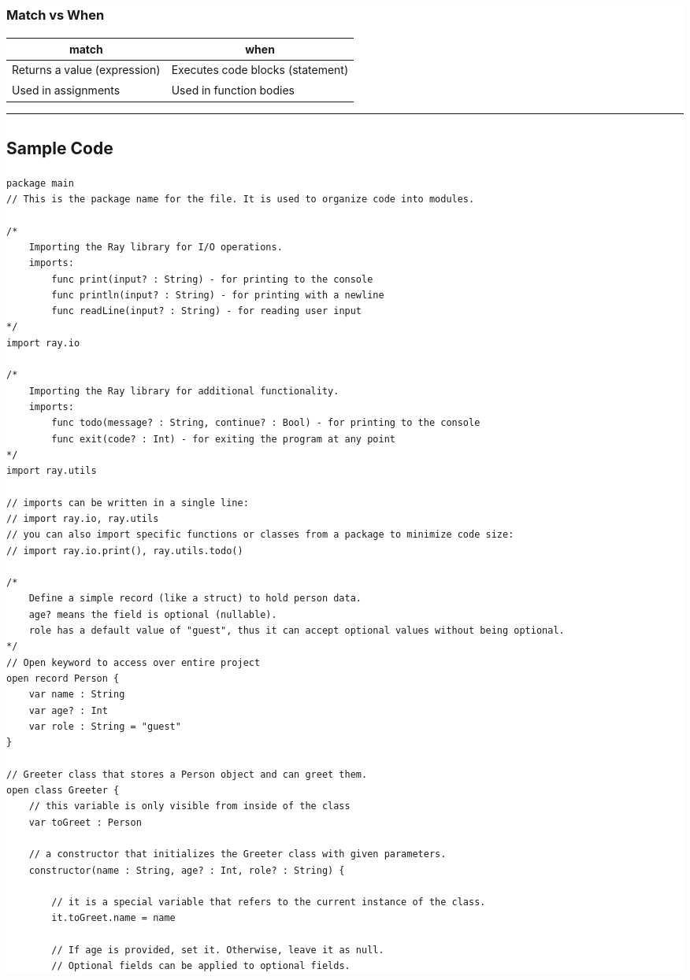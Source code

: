 ### Match vs When

| **match**                    | **when**                         |
| ---------------------------- | -------------------------------- |
| Returns a value (expression) | Executes code blocks (statement) |
| Used in assignments          | Used in function bodies          |

---

## Sample Code

```ray
package main 
// This is the package name for the file. It is used to organize code into modules.

/*
    Importing the Ray library for I/O operations.
    imports:
        func print(input? : String) - for printing to the console
        func println(input? : String) - for printing with a newline
        func readLine(input? : String) - for reading user input
*/
import ray.io

/*
    Importing the Ray library for additional functionality.
    imports:
        func todo(message? : String, continue? : Bool) - for printing to the console
        func exit(code? : Int) - for exiting the program at any point
*/
import ray.utils

// imports can be written in a single line:
// import ray.io, ray.utils
// you can also import specific functions or classes from a package to minimize code size:
// import ray.io.print(), ray.utils.todo()

/* 
    Define a simple record (like a struct) to hold person data.
    age? means the field is optional (nullable).
    role has a default value of "guest", thus it can accept optional values without being optional.
*/ 
// Open keyword to access over entire project
open record Person {
    var name : String
    var age? : Int
    var role : String = "guest"
}

// Greeter class that stores a Person object and can greet them.
open class Greeter {
    // this variable is only visible from inside of the class
    var toGreet : Person 

    // a constructor that initializes the Greeter class with given parameters.
    constructor(name : String, age? : Int, role? : String) {

        // it is a special variable that refers to the current instance of the class.
        it.toGreet.name = name

        // If age is provided, set it. Otherwise, leave it as null.
        // Optional fields can be applied to optional fields.
```